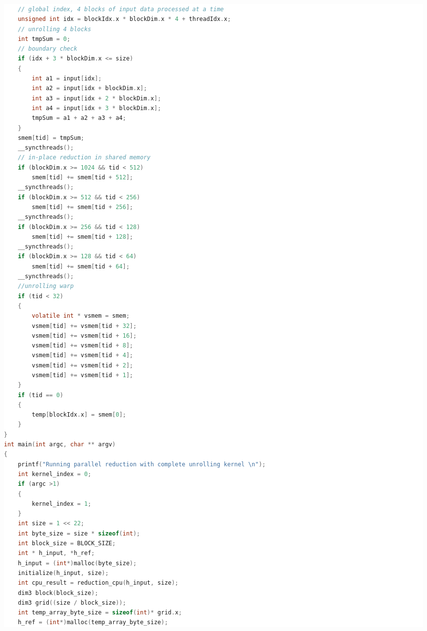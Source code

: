 ```c
	// global index, 4 blocks of input data processed at a time   
	unsigned int idx = blockIdx.x * blockDim.x * 4 + threadIdx.x;
	// unrolling 4 blocks   
	int tmpSum = 0;
	// boundary check   
	if (idx + 3 * blockDim.x <= size)
	{
		int a1 = input[idx];
		int a2 = input[idx + blockDim.x];
		int a3 = input[idx + 2 * blockDim.x];
		int a4 = input[idx + 3 * blockDim.x];
		tmpSum = a1 + a2 + a3 + a4;
	}
	smem[tid] = tmpSum;
	__syncthreads();
	// in-place reduction in shared memory   
	if (blockDim.x >= 1024 && tid < 512)
		smem[tid] += smem[tid + 512];
	__syncthreads();
	if (blockDim.x >= 512 && tid < 256)
		smem[tid] += smem[tid + 256];
	__syncthreads();
	if (blockDim.x >= 256 && tid < 128)
		smem[tid] += smem[tid + 128];
	__syncthreads();
	if (blockDim.x >= 128 && tid < 64)
		smem[tid] += smem[tid + 64];
	__syncthreads();
	//unrolling warp
	if (tid < 32)
	{
		volatile int * vsmem = smem;
		vsmem[tid] += vsmem[tid + 32];
		vsmem[tid] += vsmem[tid + 16];
		vsmem[tid] += vsmem[tid + 8];
		vsmem[tid] += vsmem[tid + 4];
		vsmem[tid] += vsmem[tid + 2];
		vsmem[tid] += vsmem[tid + 1];
	}
	if (tid == 0)
	{
		temp[blockIdx.x] = smem[0];
	}
}
int main(int argc, char ** argv)
{
	printf("Running parallel reduction with complete unrolling kernel \n");
	int kernel_index = 0;
	if (argc >1)
	{
		kernel_index = 1;
	}
	int size = 1 << 22;
	int byte_size = size * sizeof(int);
	int block_size = BLOCK_SIZE;
	int * h_input, *h_ref;
	h_input = (int*)malloc(byte_size);
	initialize(h_input, size);
	int cpu_result = reduction_cpu(h_input, size);
	dim3 block(block_size);
	dim3 grid((size / block_size));
	int temp_array_byte_size = sizeof(int)* grid.x;
	h_ref = (int*)malloc(temp_array_byte_size);
```